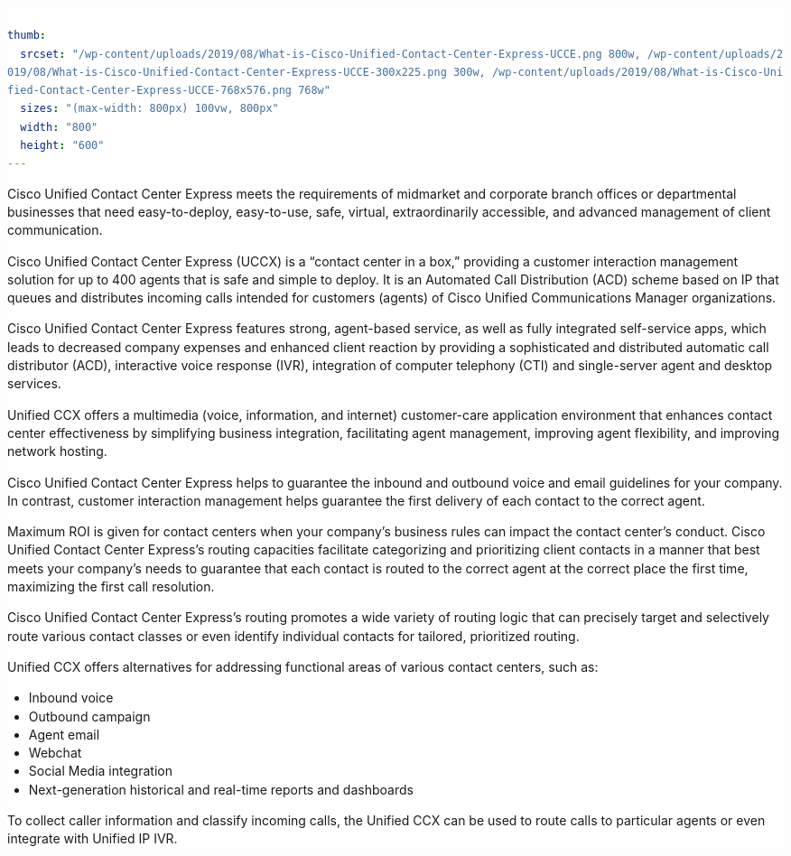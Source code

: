 ```yaml

thumb:  
  srcset: "/wp-content/uploads/2019/08/What-is-Cisco-Unified-Contact-Center-Express-UCCE.png 800w, /wp-content/uploads/2019/08/What-is-Cisco-Unified-Contact-Center-Express-UCCE-300x225.png 300w, /wp-content/uploads/2019/08/What-is-Cisco-Unified-Contact-Center-Express-UCCE-768x576.png 768w"
  sizes: "(max-width: 800px) 100vw, 800px"
  width: "800"
  height: "600"
---
```

Cisco Unified Contact Center Express meets the requirements of midmarket and corporate branch offices or departmental businesses that need easy-to-deploy, easy-to-use, safe, virtual, extraordinarily accessible, and advanced management of client communication.

Cisco Unified Contact Center Express (UCCX) is a “contact center in a box,” providing a customer interaction management solution for up to 400 agents that is safe and simple to deploy. It is an Automated Call Distribution (ACD) scheme based on IP that queues and distributes incoming calls intended for customers (agents) of Cisco Unified Communications Manager organizations.

Cisco Unified Contact Center Express features strong, agent-based service, as well as fully integrated self-service apps, which leads to decreased company expenses and enhanced client reaction by providing a sophisticated and distributed automatic call distributor (ACD), interactive voice response (IVR), integration of computer telephony (CTI) and single-server agent and desktop services.

Unified CCX offers a multimedia (voice, information, and internet) customer-care application environment that enhances contact center effectiveness by simplifying business integration, facilitating agent management, improving agent flexibility, and improving network hosting.

Cisco Unified Contact Center Express helps to guarantee the inbound and outbound voice and email guidelines for your company. In contrast, customer interaction management helps guarantee the first delivery of each contact to the correct agent.

Maximum ROI is given for contact centers when your company’s business rules can impact the contact center’s conduct. Cisco Unified Contact Center Express’s routing capacities facilitate categorizing and prioritizing client contacts in a manner that best meets your company’s needs to guarantee that each contact is routed to the correct agent at the correct place the first time, maximizing the first call resolution.

Cisco Unified Contact Center Express’s routing promotes a wide variety of routing logic that can precisely target and selectively route various contact classes or even identify individual contacts for tailored, prioritized routing.

Unified CCX offers alternatives for addressing functional areas of various contact centers, such as:

* Inbound voice
* Outbound campaign
* Agent email
* Webchat
* Social Media integration
* Next-generation historical and real-time reports and dashboards

To collect caller information and classify incoming calls, the Unified CCX can be used to route calls to particular agents or even integrate with Unified IP IVR.
